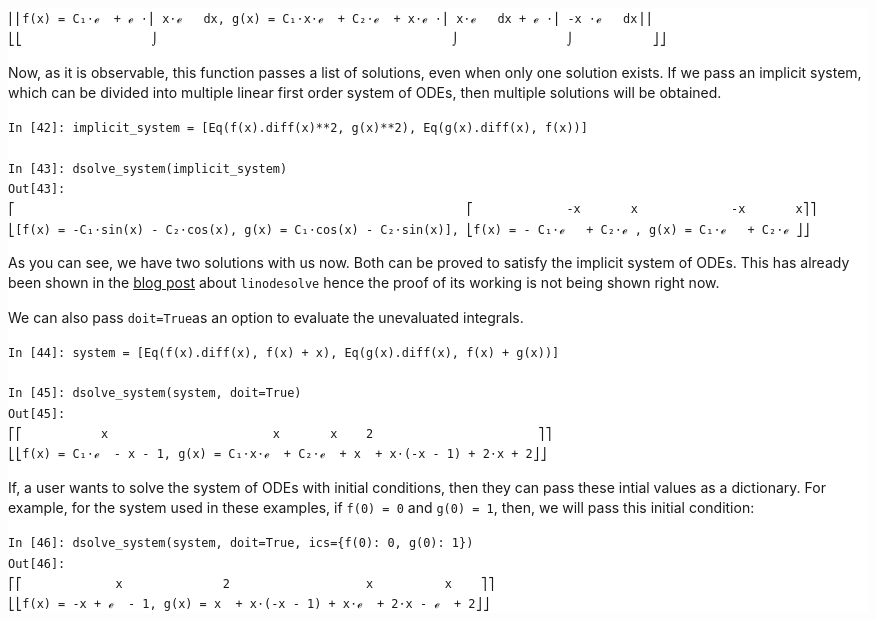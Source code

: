 ```
⎢⎢f(x) = C₁⋅ℯ  + ℯ ⋅⎮ x⋅ℯ   dx, g(x) = C₁⋅x⋅ℯ  + C₂⋅ℯ  + x⋅ℯ ⋅⎮ x⋅ℯ   dx + ℯ ⋅⎮ -x ⋅ℯ   dx⎥⎥
⎣⎣                  ⌡                                         ⌡               ⌡           ⎦⎦
```

Now, as it is observable, this function passes a list of solutions, even when only one solution exists. If we pass an implicit system, which can be divided into multiple linear first order system of ODEs, then multiple solutions will be obtained. 

```
In [42]: implicit_system = [Eq(f(x).diff(x)**2, g(x)**2), Eq(g(x).diff(x), f(x))]                                                                                                                           

In [43]: dsolve_system(implicit_system)                                                                                                                                                                     
Out[43]: 
⎡                                                               ⎡             -x       x             -x       x⎤⎤
⎣[f(x) = -C₁⋅sin(x) - C₂⋅cos(x), g(x) = C₁⋅cos(x) - C₂⋅sin(x)], ⎣f(x) = - C₁⋅ℯ   + C₂⋅ℯ , g(x) = C₁⋅ℯ   + C₂⋅ℯ ⎦⎦
```

As you can see, we have two solutions with us now. Both can be proved to satisfy the implicit system of ODEs. This has already been shown in the [blog post](https://mijo2.github.io/Week5/) about `linodesolve`  hence the proof of its working is not being shown right now. 

We can also pass `doit=True`as an option to evaluate the unevaluated integrals.

```
In [44]: system = [Eq(f(x).diff(x), f(x) + x), Eq(g(x).diff(x), f(x) + g(x))]                                                                                                                               

In [45]: dsolve_system(system, doit=True)                                                                                                                                                                   
Out[45]: 
⎡⎡           x                       x       x    2                       ⎤⎤
⎣⎣f(x) = C₁⋅ℯ  - x - 1, g(x) = C₁⋅x⋅ℯ  + C₂⋅ℯ  + x  + x⋅(-x - 1) + 2⋅x + 2⎦⎦
```

If, a user wants to solve the system of ODEs with initial conditions, then they can pass these intial values as a dictionary. For example, for the system used in these examples, if `f(0) = 0` and `g(0) = 1`, then, we will pass this initial condition:

```
In [46]: dsolve_system(system, doit=True, ics={f(0): 0, g(0): 1})                                                                                                                                           
Out[46]: 
⎡⎡             x              2                   x          x    ⎤⎤
⎣⎣f(x) = -x + ℯ  - 1, g(x) = x  + x⋅(-x - 1) + x⋅ℯ  + 2⋅x - ℯ  + 2⎦⎦
```

